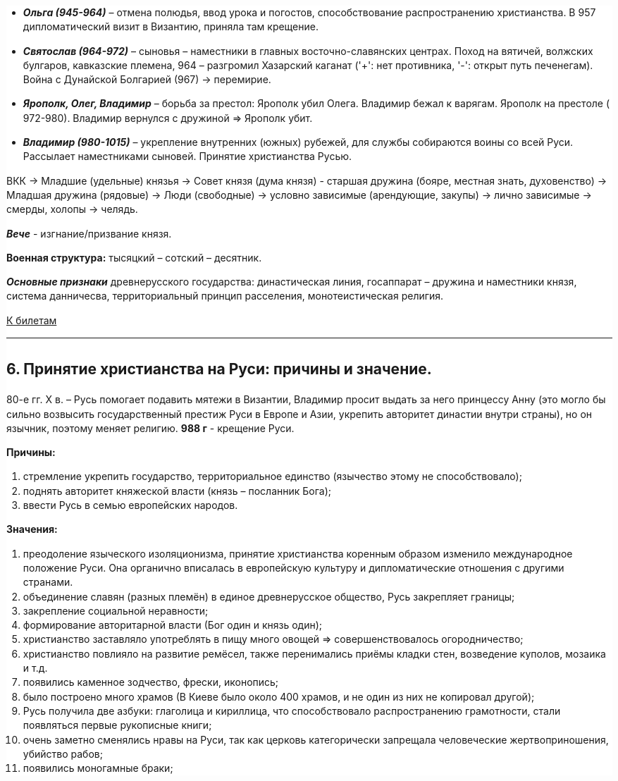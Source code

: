 - **_Ольга (945-964)_** – отмена полюдья, ввод урока и погостов, способствование распространению христианства. В 957
  дипломатический визит в Византию, приняла там крещение.

- **_Святослав (964-972)_** – сыновья – наместники в главных восточно-славянских центрах. Поход на вятичей, волжских
  булгаров, кавказские племена, 964 – разгромил Хазарский каганат ('+': нет противника, '-': открыт путь печенегам).
  Война с Дунайской Болгарией (967) -> перемирие.

- **_Ярополк, Олег, Владимир_** – борьба за престол: Ярополк убил Олега. Владимир бежал к варягам. Ярополк на престоле (
  972-980). Владимир вернулся с дружиной => Ярополк убит.

- **_Владимир (980-1015)_** – укрепление внутренних (южных) рубежей, для службы собираются воины со всей Руси. Рассылает
  наместниками сыновей. Принятие христианства Русью.

ВКК -> Младшие (удельные) князья -> Совет князя (дума князя) - старшая дружина (бояре, местная знать, духовенство) ->
Младшая дружина (рядовые) -> Люди (свободные) -> условно зависимые (арендующие, закупы) -> лично зависимые -> смерды,
холопы -> челядь.

**_Вече_** - изгнание/призвание князя.

**Военная структура:** тысяцкий – сотский – десятник.

**_Основные признаки_** древнерусского государства: династическая линия, госаппарат – дружина и наместники князя,
система данничесва, территориальный принцип расселения, монотеистическая религия.

[К билетам](#Билеты)
***
<a name="q-6"><h2>6. Принятие христианства на Руси: причины и значение.</h2></a>

80-е гг. X в. – Русь помогает подавить мятежи в Византии, Владимир просит выдать за него принцессу Анну (это могло бы
сильно возвысить государственный престиж Руси в Европе и Азии, укрепить авторитет династии внутри страны), но он
язычник, поэтому меняет религию. **988 г** - крещение Руси.

**Причины:**

1. стремление укрепить государство, территориальное единство (язычество этому не способствовало);
2. поднять авторитет княжеской власти (князь – посланник Бога);
3. ввести Русь в семью европейских народов.

**Значения:**

1. преодоление языческого изоляционизма, принятие христианства коренным образом изменило международное положение Руси.
   Она органично вписалась в европейскую культуру и дипломатические отношения с другими странами.
2. объединение славян (разных племён) в единое древнерусское общество, Русь закрепляет границы;
3. закрепление социальной неравности;
4. формирование авторитарной власти (Бог один и князь один);
5. христианство заставляло употреблять в пищу много овощей => совершенствовалось огородничество;
6. христианство повлияло на развитие ремёсел, также перенимались приёмы кладки стен, возведение куполов, мозаика и т.д.
7. появились каменное зодчество, фрески, иконопись;
8. было построено много храмов (В Киеве было около 400 храмов, и не один из них не копировал другой);
9. Русь получила две азбуки: глаголица и кириллица, что способствовало распространению грамотности, стали появляться
   первые рукописные книги;
10. очень заметно сменялись нравы на Руси, так как церковь категорически запрещала человеческие жертвоприношения,
    убийство рабов;
11. появились моногамные браки;
